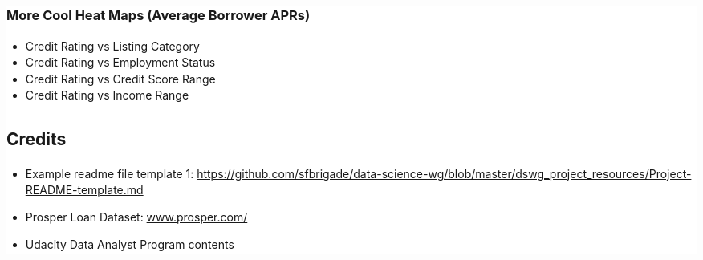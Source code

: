### More Cool Heat Maps (Average Borrower APRs)

* Credit Rating vs Listing Category
* Credit Rating vs Employment Status
* Credit Rating vs Credit Score Range
* Credit Rating vs Income Range

## Credits

* Example readme file template 1: https://github.com/sfbrigade/data-science-wg/blob/master/dswg_project_resources/Project-README-template.md

* Prosper Loan Dataset: www.prosper.com/‎

* Udacity Data Analyst Program contents
